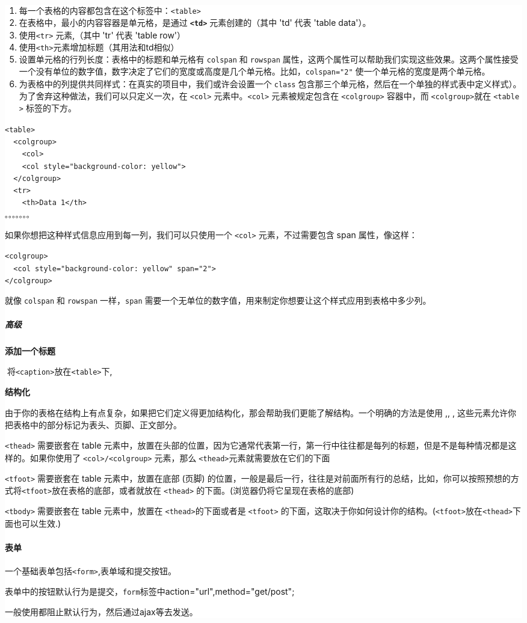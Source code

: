 1. 每一个表格的内容都包含在这个标签中：`<table>`
2. 在表格中，最小的内容容器是单元格，是通过 **`<td>`** 元素创建的（其中 'td' 代表 'table data'）。
3. 使用`<tr>` 元素,（其中 'tr' 代表 'table row'）
4. 使用`<th>`元素增加标题（其用法和td相似）
5. 设置单元格的行列长度：表格中的标题和单元格有 `colspan` 和 `rowspan` 属性，这两个属性可以帮助我们实现这些效果。这两个属性接受一个没有单位的数字值，数字决定了它们的宽度或高度是几个单元格。比如，`colspan="2"` 使一个单元格的宽度是两个单元格。
6. 为表格中的列提供共同样式：在真实的项目中，我们或许会设置一个 `class` 包含那三个单元格，然后在一个单独的样式表中定义样式）。为了舍弃这种做法，我们可以只定义一次，在 `<col>` 元素中。`<col>` 元素被规定包含在 `<colgroup>` 容器中，而 `<colgroup>`就在 `<table>` 标签的下方。		

```
<table>
  <colgroup>
    <col>
    <col style="background-color: yellow">
  </colgroup>
  <tr>
    <th>Data 1</th>
。。。。。。。
```

如果你想把这种样式信息应用到每一列，我们可以只使用一个 `<col>` 元素，不过需要包含 span 属性，像这样：

```
<colgroup>
  <col style="background-color: yellow" span="2">
</colgroup>
```

就像 `colspan` 和 `rowspan` 一样，`span` 需要一个无单位的数字值，用来制定你想要让这个样式应用到表格中多少列。

##### 高级

**添加一个标题**

​		将`<caption>`放在`<table>`下,

**结构化**

由于你的表格在结构上有点复杂，如果把它们定义得更加结构化，那会帮助我们更能了解结构。一个明确的方法是使用 <thead>,<tfoot>,<tbody> , 这些元素允许你把表格中的部分标记为表头、页脚、正文部分。

`<thead>` 需要嵌套在 table 元素中，放置在头部的位置，因为它通常代表第一行，第一行中往往都是每列的标题，但是不是每种情况都是这样的。如果你使用了 `<col>/<colgroup>` 元素，那么 `<thead>`元素就需要放在它们的下面

`<tfoot>` 需要嵌套在 table 元素中，放置在底部 (页脚) 的位置，一般是最后一行，往往是对前面所有行的总结，比如，你可以按照预想的方式将`<tfoot>`放在表格的底部，或者就放在 `<thead>` 的下面。(浏览器仍将它呈现在表格的底部)

`<tbody>` 需要嵌套在 table 元素中，放置在 `<thead>`的下面或者是 `<tfoot>` 的下面，这取决于你如何设计你的结构。(`<tfoot>`放在`<thead>`下面也可以生效.)



#### 表单

一个基础表单包括`<form>`,表单域和提交按钮。

表单中的按钮默认行为是提交，`form`标签中action="url",method="get/post";

一般使用都阻止默认行为，然后通过ajax等去发送。
